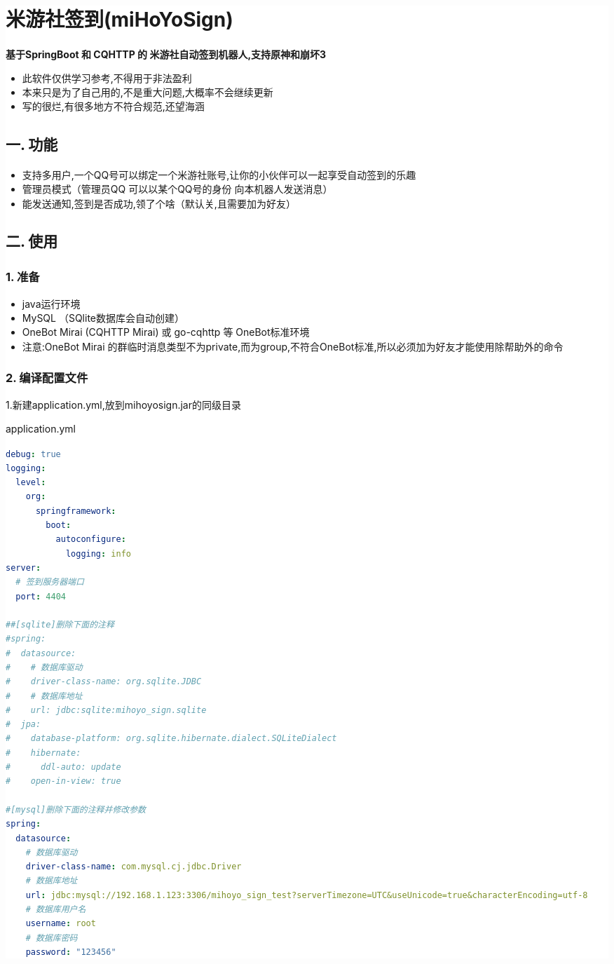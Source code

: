 # 米游社签到(miHoYoSign)

**基于SpringBoot 和 CQHTTP 的 米游社自动签到机器人,支持原神和崩坏3**

- 此软件仅供学习参考,不得用于非法盈利
- 本来只是为了自己用的,不是重大问题,大概率不会继续更新
- 写的很烂,有很多地方不符合规范,还望海涵

## 一. 功能
- 支持多用户,一个QQ号可以绑定一个米游社账号,让你的小伙伴可以一起享受自动签到的乐趣
- 管理员模式（管理员QQ 可以以某个QQ号的身份 向本机器人发送消息）
- 能发送通知,签到是否成功,领了个啥（默认关,且需要加为好友）

## 二. 使用
### 1. 准备
- java运行环境
- MySQL （SQlite数据库会自动创建）
- OneBot Mirai (CQHTTP Mirai) 或 go-cqhttp 等 OneBot标准环境
- 注意:OneBot Mirai 的群临时消息类型不为private,而为group,不符合OneBot标准,所以必须加为好友才能使用除帮助外的命令
### 2. 编译配置文件
1.新建application.yml,放到mihoyosign.jar的同级目录

application.yml
```yml
debug: true
logging:
  level:
    org:
      springframework:
        boot:
          autoconfigure:
            logging: info
server:
  # 签到服务器端口
  port: 4404

##[sqlite]删除下面的注释
#spring:
#  datasource:
#    # 数据库驱动
#    driver-class-name: org.sqlite.JDBC
#    # 数据库地址
#    url: jdbc:sqlite:mihoyo_sign.sqlite
#  jpa:
#    database-platform: org.sqlite.hibernate.dialect.SQLiteDialect
#    hibernate:
#      ddl-auto: update
#    open-in-view: true

#[mysql]删除下面的注释并修改参数
spring:
  datasource:
    # 数据库驱动
    driver-class-name: com.mysql.cj.jdbc.Driver
    # 数据库地址
    url: jdbc:mysql://192.168.1.123:3306/mihoyo_sign_test?serverTimezone=UTC&useUnicode=true&characterEncoding=utf-8
    # 数据库用户名
    username: root
    # 数据库密码
    password: "123456"
```